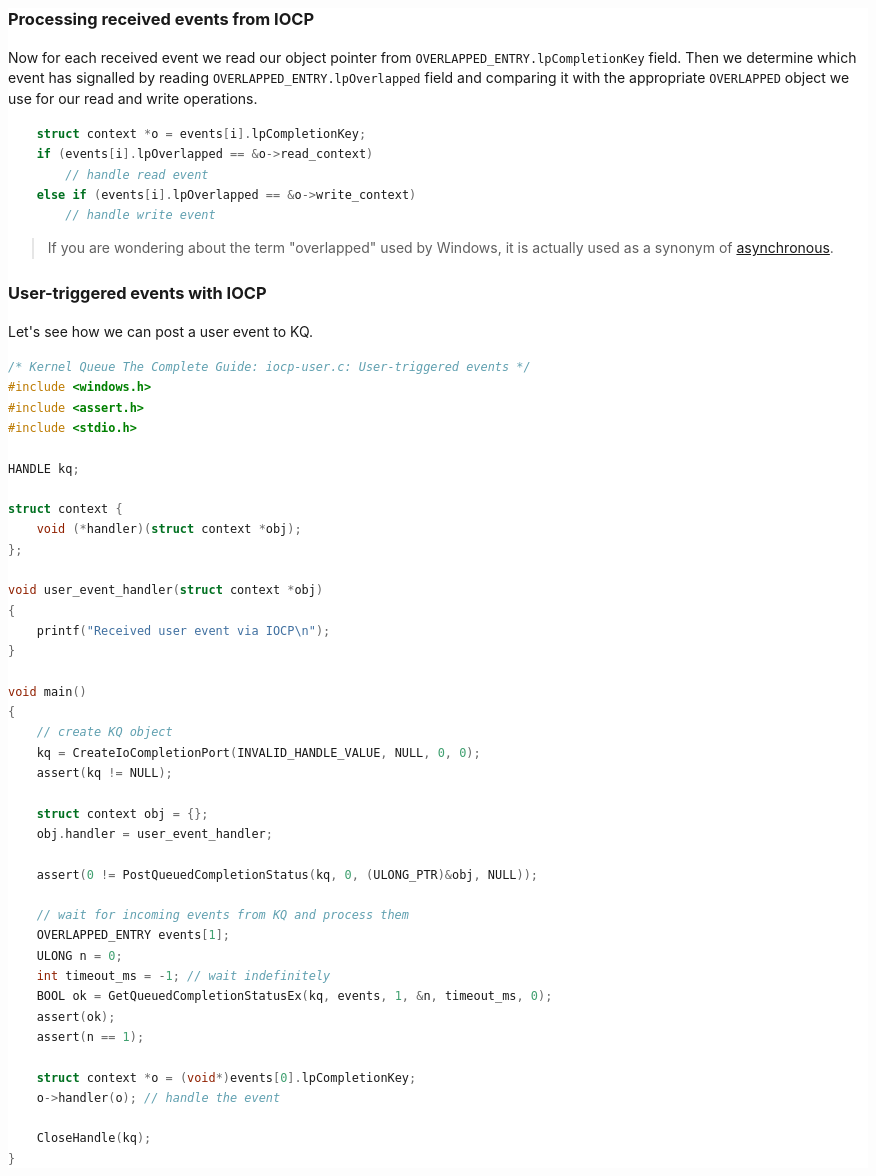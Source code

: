 
### Processing received events from IOCP

Now for each received event we read our object pointer from `OVERLAPPED_ENTRY.lpCompletionKey` field.
Then we determine which event has signalled by reading `OVERLAPPED_ENTRY.lpOverlapped` field and comparing it with the appropriate `OVERLAPPED` object we use for our read and write operations.

```C
	struct context *o = events[i].lpCompletionKey;
	if (events[i].lpOverlapped == &o->read_context)
		// handle read event
	else if (events[i].lpOverlapped == &o->write_context)
		// handle write event
```

> If you are wondering about the term "overlapped" used by Windows, it is actually used as a synonym of [asynchronous](https://docs.microsoft.com/en-us/windows/win32/sync/synchronization-and-overlapped-input-and-output).


### User-triggered events with IOCP

Let's see how we can post a user event to KQ.

```C
/* Kernel Queue The Complete Guide: iocp-user.c: User-triggered events */
#include <windows.h>
#include <assert.h>
#include <stdio.h>

HANDLE kq;

struct context {
	void (*handler)(struct context *obj);
};

void user_event_handler(struct context *obj)
{
	printf("Received user event via IOCP\n");
}

void main()
{
	// create KQ object
	kq = CreateIoCompletionPort(INVALID_HANDLE_VALUE, NULL, 0, 0);
	assert(kq != NULL);

	struct context obj = {};
	obj.handler = user_event_handler;

	assert(0 != PostQueuedCompletionStatus(kq, 0, (ULONG_PTR)&obj, NULL));

	// wait for incoming events from KQ and process them
	OVERLAPPED_ENTRY events[1];
	ULONG n = 0;
	int timeout_ms = -1; // wait indefinitely
	BOOL ok = GetQueuedCompletionStatusEx(kq, events, 1, &n, timeout_ms, 0);
	assert(ok);
	assert(n == 1);

	struct context *o = (void*)events[0].lpCompletionKey;
	o->handler(o); // handle the event

	CloseHandle(kq);
}
```